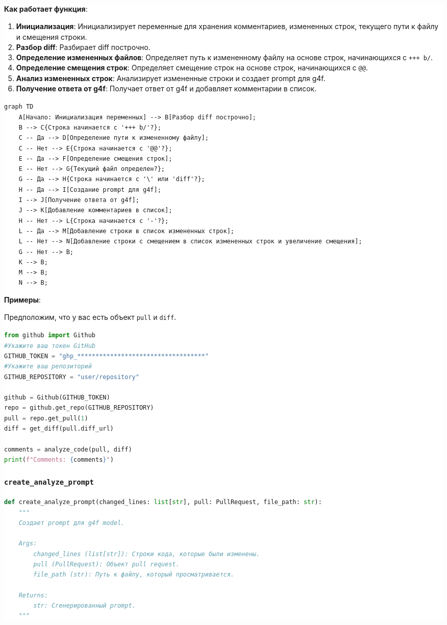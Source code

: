 **Как работает функция**:

1.  **Инициализация**: Инициализирует переменные для хранения комментариев, измененных строк, текущего пути к файлу и смещения строки.
2.  **Разбор diff**: Разбирает diff построчно.
3.  **Определение измененных файлов**: Определяет путь к измененному файлу на основе строк, начинающихся с `+++ b/`.
4.  **Определение смещения строк**: Определяет смещение строк на основе строк, начинающихся с `@@`.
5.  **Анализ измененных строк**: Анализирует измененные строки и создает prompt для g4f.
6.  **Получение ответа от g4f**: Получает ответ от g4f и добавляет комментарии в список.

```mermaid
graph TD
    A[Начало: Инициализация переменных] --> B[Разбор diff построчно];
    B --> C{Строка начинается с '+++ b/'?};
    C -- Да --> D[Определение пути к измененному файлу];
    C -- Нет --> E{Строка начинается с '@@'?};
    E -- Да --> F[Определение смещения строк];
    E -- Нет --> G{Текущий файл определен?};
    G -- Да --> H{Строка начинается с '\' или 'diff'?};
    H -- Да --> I[Создание prompt для g4f];
    I --> J[Получение ответа от g4f];
    J --> K[Добавление комментариев в список];
    H -- Нет --> L{Строка начинается с '-'?};
    L -- Да --> M[Добавление строки в список измененных строк];
    L -- Нет --> N[Добавление строки с смещением в список измененных строк и увеличение смещения];
    G -- Нет --> B;
    K --> B;
    M --> B;
    N --> B;
```

**Примеры**:

Предположим, что у вас есть объект `pull` и `diff`.
```python
from github import Github
#Укажите ваш токен GitHub
GITHUB_TOKEN = "ghp_***********************************"
#Укажите ваш репозиторий
GITHUB_REPOSITORY = "user/repository"

github = Github(GITHUB_TOKEN)
repo = github.get_repo(GITHUB_REPOSITORY)
pull = repo.get_pull(1)
diff = get_diff(pull.diff_url)

comments = analyze_code(pull, diff)
print(f"Comments: {comments}")
```

### `create_analyze_prompt`

```python
def create_analyze_prompt(changed_lines: list[str], pull: PullRequest, file_path: str):
    """
    Создает prompt для g4f model.

    Args:
        changed_lines (list[str]): Строки кода, которые были изменены.
        pull (PullRequest): Объект pull request.
        file_path (str): Путь к файлу, который просматривается.

    Returns:
        str: Сгенерированный prompt.
    """
```